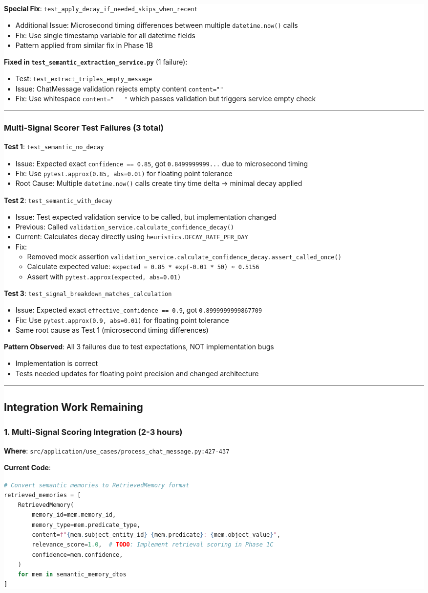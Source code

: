 **Special Fix**: `test_apply_decay_if_needed_skips_when_recent`
- Additional Issue: Microsecond timing differences between multiple `datetime.now()` calls
- Fix: Use single timestamp variable for all datetime fields
- Pattern applied from similar fix in Phase 1B

**Fixed in `test_semantic_extraction_service.py`** (1 failure):
- Test: `test_extract_triples_empty_message`
- Issue: ChatMessage validation rejects empty content `content=""`
- Fix: Use whitespace `content="   "` which passes validation but triggers service empty check

---

### Multi-Signal Scorer Test Failures (3 total)

**Test 1**: `test_semantic_no_decay`
- Issue: Expected exact `confidence == 0.85`, got `0.8499999999...` due to microsecond timing
- Fix: Use `pytest.approx(0.85, abs=0.01)` for floating point tolerance
- Root Cause: Multiple `datetime.now()` calls create tiny time delta → minimal decay applied

**Test 2**: `test_semantic_with_decay`
- Issue: Test expected validation service to be called, but implementation changed
- Previous: Called `validation_service.calculate_confidence_decay()`
- Current: Calculates decay directly using `heuristics.DECAY_RATE_PER_DAY`
- Fix:
  - Removed mock assertion `validation_service.calculate_confidence_decay.assert_called_once()`
  - Calculate expected value: `expected = 0.85 * exp(-0.01 * 50) ≈ 0.5156`
  - Assert with `pytest.approx(expected, abs=0.01)`

**Test 3**: `test_signal_breakdown_matches_calculation`
- Issue: Expected exact `effective_confidence == 0.9`, got `0.8999999999867709`
- Fix: Use `pytest.approx(0.9, abs=0.01)` for floating point tolerance
- Same root cause as Test 1 (microsecond timing differences)

**Pattern Observed**: All 3 failures due to test expectations, NOT implementation bugs
- Implementation is correct
- Tests needed updates for floating point precision and changed architecture

---

## Integration Work Remaining

### 1. Multi-Signal Scoring Integration (2-3 hours)

**Where**: `src/application/use_cases/process_chat_message.py:427-437`

**Current Code**:
```python
# Convert semantic memories to RetrievedMemory format
retrieved_memories = [
    RetrievedMemory(
        memory_id=mem.memory_id,
        memory_type=mem.predicate_type,
        content=f"{mem.subject_entity_id} {mem.predicate}: {mem.object_value}",
        relevance_score=1.0,  # TODO: Implement retrieval scoring in Phase 1C
        confidence=mem.confidence,
    )
    for mem in semantic_memory_dtos
]
```
